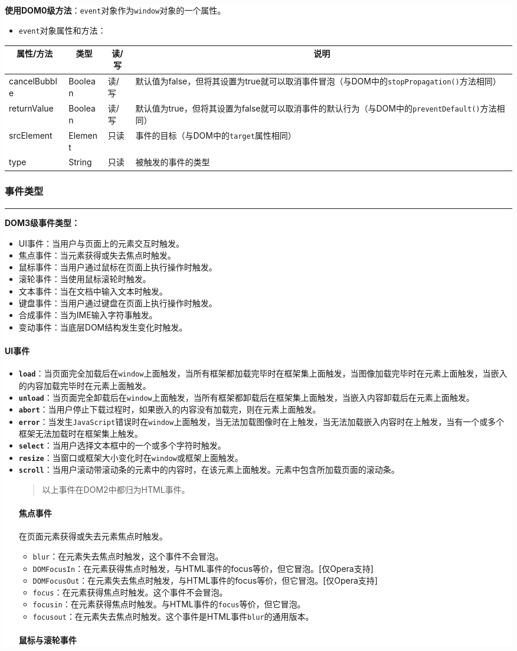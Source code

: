 **使用DOM0级方法**：`event`对象作为`window`对象的一个属性。

- `event`对象属性和方法：

| 属性/方法    | 类型    | 读/写 | 说明                                                         |
| ------------ | ------- | ----- | ------------------------------------------------------------ |
| cancelBubble | Boolean | 读/写 | 默认值为false，但将其设置为true就可以取消事件冒泡（与DOM中的`stopPropagation()`方法相同） |
| returnValue  | Boolean | 读/写 | 默认值为true，但将其设置为false就可以取消事件的默认行为（与DOM中的`preventDefault()`方法相同） |
| srcElement   | Element | 只读  | 事件的目标（与DOM中的`target`属性相同）                      |
| type         | String  | 只读  | 被触发的事件的类型                                           |



### 事件类型

------

**DOM3级事件类型：**

- UI事件：当用户与页面上的元素交互时触发。
- 焦点事件：当元素获得或失去焦点时触发。
- 鼠标事件：当用户通过鼠标在页面上执行操作时触发。
- 滚轮事件：当使用鼠标滚轮时触发。
- 文本事件：当在文档中输入文本时触发。
- 键盘事件：当用户通过键盘在页面上执行操作时触发。
- 合成事件：当为IME输入字符事触发。
- 变动事件：当底层DOM结构发生变化时触发。

#### UI事件

- **`load`**：当页面完全加载后在`window`上面触发，当所有框架都加载完毕时在框架集上面触发，当图像加载完毕时在<img>元素上面触发，当嵌入的内容加载完毕时在<object>元素上面触发。
- **`unload`**：当页面完全卸载后在`window`上面触发，当所有框架都卸载后在框架集上面触发，当嵌入内容卸载后在<object>元素上面触发。
- **`abort`**：当用户停止下载过程时，如果嵌入的内容没有加载完，则在<object>元素上面触发。
- **`error`**：当发生`JavaScript`错误时在`window`上面触发，当无法加载图像时在<img>上触发，当无法加载嵌入内容时在<object>上触发，当有一个或多个框架无法加载时在框架集上触发。
- **`select`**：当用户选择文本框中的一个或多个字符时触发。
- **`resize`**：当窗口或框架大小变化时在`window`或框架上面触发。
- **`scroll`**：当用户滚动带滚动条的元素中的内容时，在该元素上面触发。<body>元素中包含所加载页面的滚动条。

> 以上事件在DOM2中都归为HTML事件。

#### 焦点事件

在页面元素获得或失去元素焦点时触发。

- `blur`：在元素失去焦点时触发，这个事件不会冒泡。
- `DOMFocusIn`：在元素获得焦点时触发，与HTML事件的focus等价，但它冒泡。[仅Opera支持]
- `DOMFocusOut`：在元素失去焦点时触发，与HTML事件的focus等价，但它冒泡。[仅Opera支持]
- `focus`：在元素获得焦点时触发。这个事件不会冒泡。
- `focusin`：在元素获得焦点时触发。与HTML事件的`focus`等价，但它冒泡。
- `focusout`：在元素失去焦点时触发。这个事件是HTML事件`blur`的通用版本。

#### 鼠标与滚轮事件
